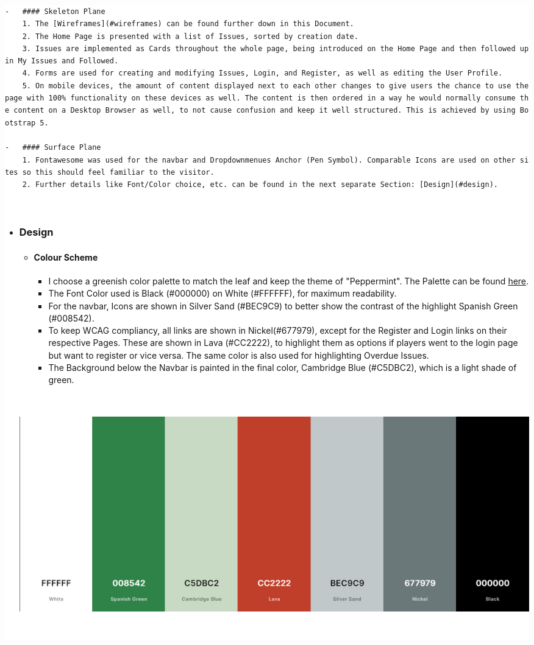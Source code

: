     -   #### Skeleton Plane
        1. The [Wireframes](#wireframes) can be found further down in this Document.
        2. The Home Page is presented with a list of Issues, sorted by creation date.
        3. Issues are implemented as Cards throughout the whole page, being introduced on the Home Page and then followed up in My Issues and Followed.
        4. Forms are used for creating and modifying Issues, Login, and Register, as well as editing the User Profile.
        5. On mobile devices, the amount of content displayed next to each other changes to give users the chance to use the page with 100% functionality on these devices as well. The content is then ordered in a way he would normally consume the content on a Desktop Browser as well, to not cause confusion and keep it well structured. This is achieved by using Bootstrap 5.

    -   #### Surface Plane
        1. Fontawesome was used for the navbar and Dropdownmenues Anchor (Pen Symbol). Comparable Icons are used on other sites so this should feel familiar to the visitor.
        2. Further details like Font/Color choice, etc. can be found in the next separate Section: [Design](#design).

<br>

*   ### <a name="design">Design</a>
  
    -   #### Colour Scheme
        -   I choose a greenish color palette to match the leaf and keep the theme of "Peppermint". The Palette can be found [here](https://coolors.co/ffffff-008542-c5dbc2-cc2222-bec9c9-677979-000000).
        -   The Font Color used is Black (#000000) on White (#FFFFFF), for maximum readability.
        -   For the navbar, Icons are shown in Silver Sand (#BEC9C9) to better show the contrast of the highlight Spanish Green (#008542).
        -   To keep WCAG compliancy, all links are shown in Nickel(#677979), except for the Register and Login links on their respective Pages. These are shown in Lava (#CC2222), to highlight them as options if players went to the login page but want to register or vice versa. The same color is also used for highlighting Overdue Issues.
        -   The Background below the Navbar is painted in the final color, Cambridge Blue (#C5DBC2), which is a light shade of green.
    
    <br>
    <h2><img src="./docs/images/palette.jpg" alt="A Picture of the color Palette used on the website"></h2><br>
